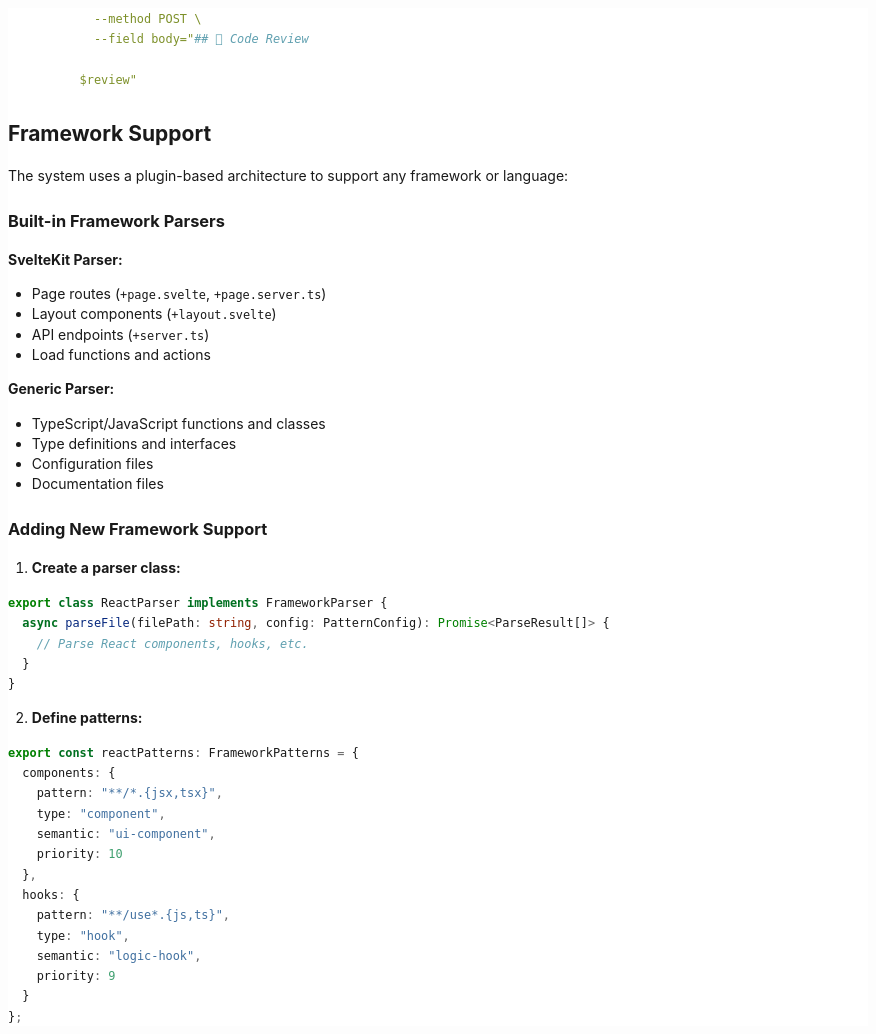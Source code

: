 ```yaml
            --method POST \
            --field body="## 🤖 Code Review

          $review"
```

## Framework Support

The system uses a plugin-based architecture to support any framework or language:

### Built-in Framework Parsers

**SvelteKit Parser:**
- Page routes (`+page.svelte`, `+page.server.ts`)
- Layout components (`+layout.svelte`)
- API endpoints (`+server.ts`)
- Load functions and actions

**Generic Parser:**
- TypeScript/JavaScript functions and classes
- Type definitions and interfaces
- Configuration files
- Documentation files

### Adding New Framework Support

1. **Create a parser class:**
```typescript
export class ReactParser implements FrameworkParser {
  async parseFile(filePath: string, config: PatternConfig): Promise<ParseResult[]> {
    // Parse React components, hooks, etc.
  }
}
```

2. **Define patterns:**
```typescript
export const reactPatterns: FrameworkPatterns = {
  components: {
    pattern: "**/*.{jsx,tsx}",
    type: "component",
    semantic: "ui-component",
    priority: 10
  },
  hooks: {
    pattern: "**/use*.{js,ts}",
    type: "hook",
    semantic: "logic-hook",
    priority: 9
  }
};
```
